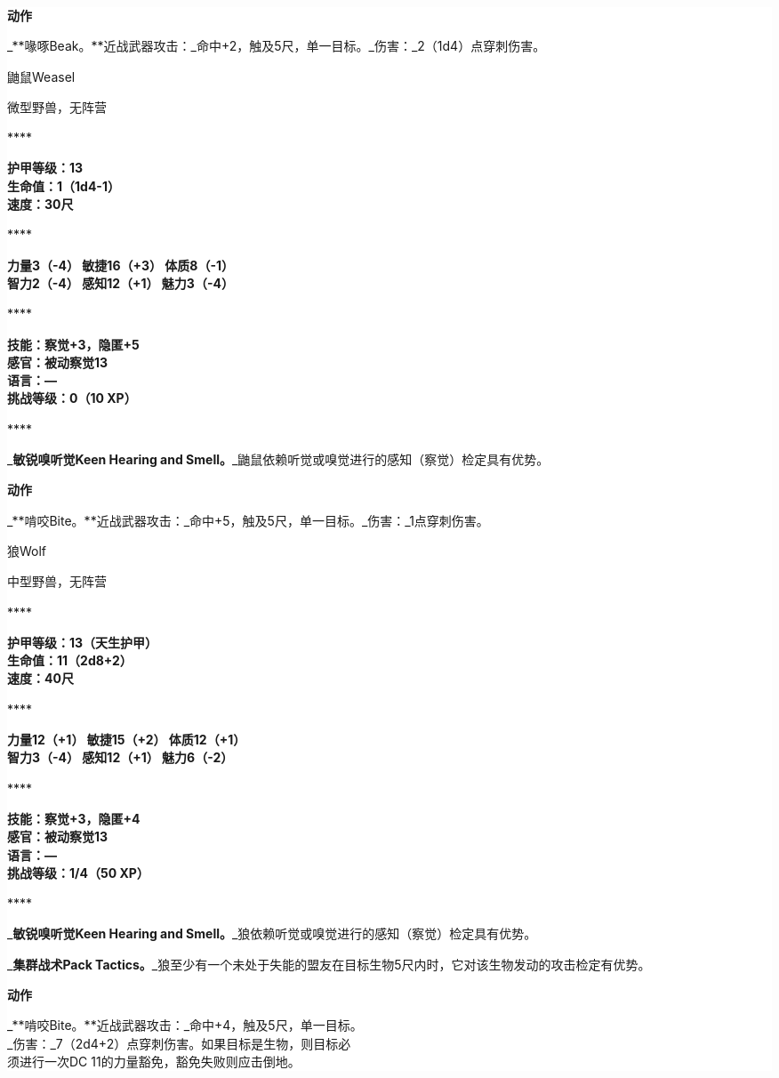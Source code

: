 **动作**

&#x20; _**喙啄Beak。**近战武器攻击：_命中+2，触及5尺，单一目标。_伤害：_2（1d4）点穿刺伤害。

&#x20;

鼬鼠Weasel

微型野兽，无阵营

&#x20;****&#x20;

**护甲等级：13**\
**生命值：1（1d4-1）**\
**速度：30尺**

&#x20;****&#x20;

**力量3（-4）       敏捷16（+3）     体质8（-1）**\
**智力2（-4）       感知12（+1）     魅力3（-4）**

&#x20;****&#x20;

**技能：察觉+3，隐匿+5**\
**感官：被动察觉13**\
**语言：—**\
**挑战等级：0（10 XP）**

&#x20;****&#x20;

&#x20; _**敏锐嗅听觉Keen Hearing and Smell。**_鼬鼠依赖听觉或嗅觉进行的感知（察觉）检定具有优势。

**动作**

&#x20; _**啃咬Bite。**近战武器攻击：_命中+5，触及5尺，单一目标。_伤害：_1点穿刺伤害。

&#x20;

狼Wolf

中型野兽，无阵营

&#x20;****&#x20;

**护甲等级：13（天生护甲）**\
**生命值：11（2d8+2）**\
**速度：40尺**

&#x20;****&#x20;

**力量12（+1）     敏捷15（+2）     体质12（+1）**\
**智力3（-4）       感知12（+1）     魅力6（-2）**

&#x20;****&#x20;

**技能：察觉+3，隐匿+4**\
**感官：被动察觉13**\
**语言：—**\
**挑战等级：1/4（50 XP）**

&#x20;****&#x20;

&#x20; _**敏锐嗅听觉Keen Hearing and Smell。**_狼依赖听觉或嗅觉进行的感知（察觉）检定具有优势。

&#x20; _**集群战术Pack Tactics。**_狼至少有一个未处于失能的盟友在目标生物5尺内时，它对该生物发动的攻击检定有优势。

**动作**

&#x20; _**啃咬Bite。**近战武器攻击：_命中+4，触及5尺，单一目标。\
_伤害：_7（2d4+2）点穿刺伤害。如果目标是生物，则目标必\
须进行一次DC 11的力量豁免，豁免失败则应击倒地。

&#x20;
